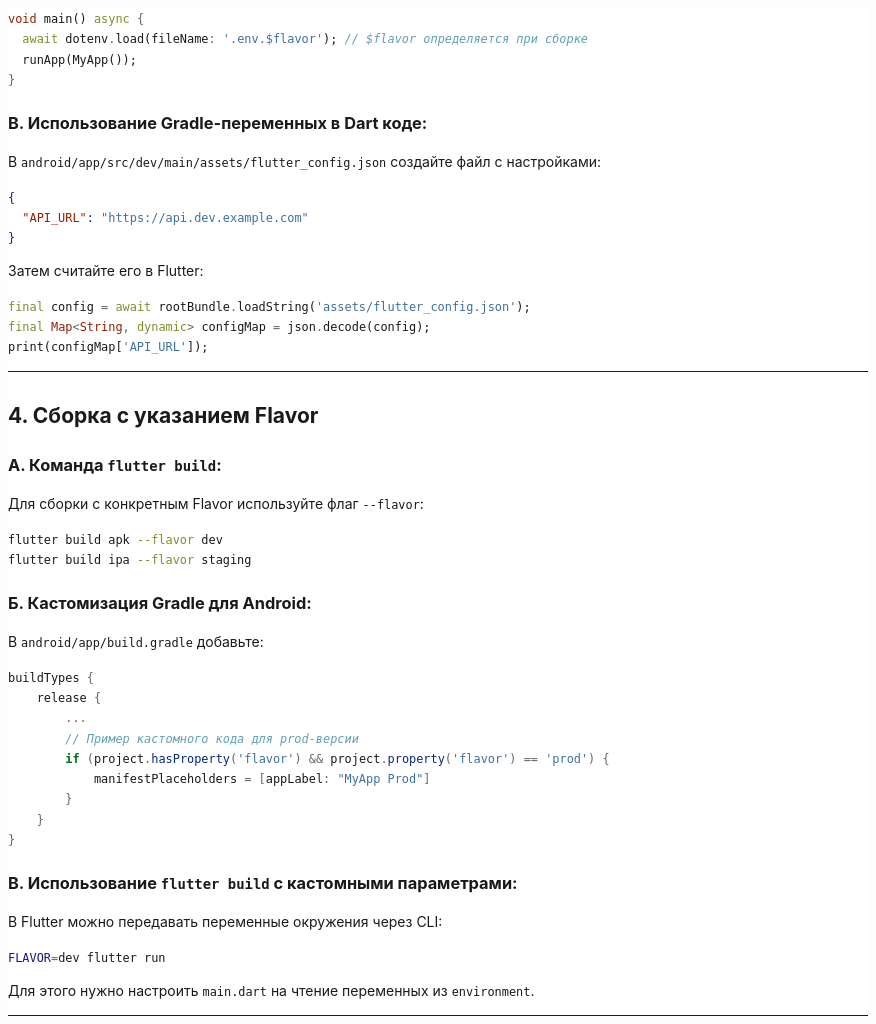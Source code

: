 ```dart
void main() async {
  await dotenv.load(fileName: '.env.$flavor'); // $flavor определяется при сборке
  runApp(MyApp());
}
```

### В. Использование Gradle-переменных в Dart коде:  
В `android/app/src/dev/main/assets/flutter_config.json` создайте файл с настройками:  
```json
{
  "API_URL": "https://api.dev.example.com"
}
```
Затем считайте его в Flutter:  
```dart
final config = await rootBundle.loadString('assets/flutter_config.json');
final Map<String, dynamic> configMap = json.decode(config);
print(configMap['API_URL']);
```

---

## 4. Сборка с указанием Flavor  

### А. Команда `flutter build`:  
Для сборки с конкретным Flavor используйте флаг `--flavor`:  
```bash
flutter build apk --flavor dev
flutter build ipa --flavor staging
```

### Б. Кастомизация Gradle для Android:  
В `android/app/build.gradle` добавьте:  
```gradle
buildTypes {
    release {
        ...
        // Пример кастомного кода для prod-версии
        if (project.hasProperty('flavor') && project.property('flavor') == 'prod') {
            manifestPlaceholders = [appLabel: "MyApp Prod"]
        }
    }
}
```

### В. Использование `flutter build` с кастомными параметрами:  
В Flutter можно передавать переменные окружения через CLI:  
```bash
FLAVOR=dev flutter run
```
Для этого нужно настроить `main.dart` на чтение переменных из `environment`.  

---
